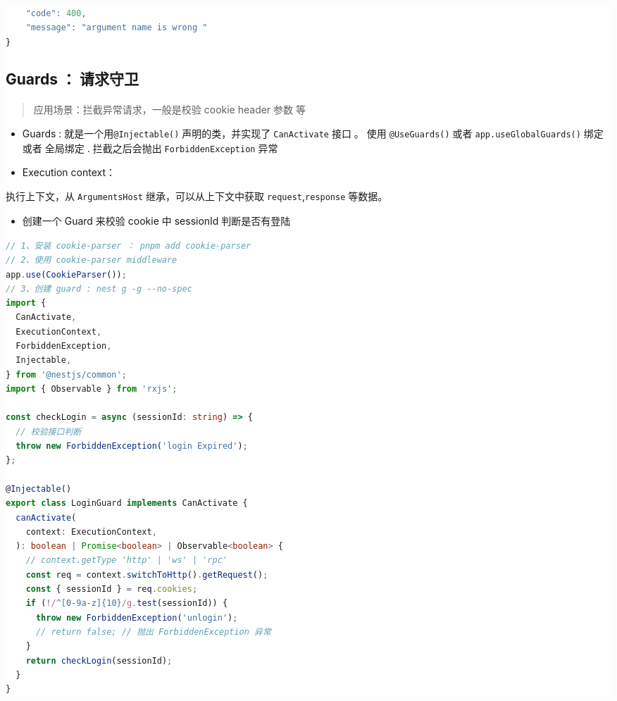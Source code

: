 ```ts
    "code": 400,
    "message": "argument name is wrong "
}
```

## Guards ： 请求守卫

> 应用场景：拦截异常请求，一般是校验 cookie  header 参数 等

- Guards : 就是一个用`@Injectable()` 声明的类，并实现了 `CanActivate` 接口 。 使用 `@UseGuards()` 或者 `app.useGlobalGuards()` 绑定 或者 全局绑定 . 拦截之后会抛出 `ForbiddenException` 异常

- Execution context： 

执行上下文，从 `ArgumentsHost` 继承，可以从上下文中获取 `request`,`response` 等数据。

- 创建一个 Guard 来校验 cookie 中 sessionId 判断是否有登陆

```ts
// 1、安装 cookie-parser ： pnpm add cookie-parser
// 2、使用 cookie-parser middleware
app.use(CookieParser());
// 3、创建 guard : nest g -g --no-spec
import {
  CanActivate,
  ExecutionContext,
  ForbiddenException,
  Injectable,
} from '@nestjs/common';
import { Observable } from 'rxjs';

const checkLogin = async (sessionId: string) => {
  // 校验接口判断
  throw new ForbiddenException('login Expired');
};

@Injectable()
export class LoginGuard implements CanActivate {
  canActivate(
    context: ExecutionContext,
  ): boolean | Promise<boolean> | Observable<boolean> {
    // context.getType 'http' | 'ws' | 'rpc'
    const req = context.switchToHttp().getRequest();
    const { sessionId } = req.cookies;
    if (!/^[0-9a-z]{10}/g.test(sessionId)) {
      throw new ForbiddenException('unlogin');
      // return false; // 抛出 ForbiddenException 异常
    }
    return checkLogin(sessionId);
  }
}
```
